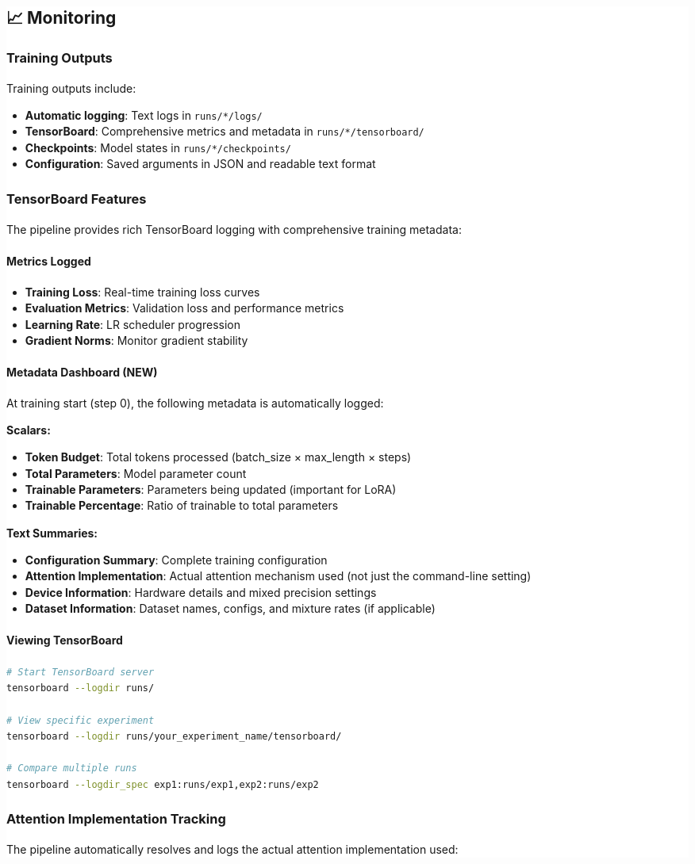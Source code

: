 ## 📈 Monitoring

### Training Outputs

Training outputs include:
- **Automatic logging**: Text logs in `runs/*/logs/`
- **TensorBoard**: Comprehensive metrics and metadata in `runs/*/tensorboard/`
- **Checkpoints**: Model states in `runs/*/checkpoints/`
- **Configuration**: Saved arguments in JSON and readable text format

### TensorBoard Features

The pipeline provides rich TensorBoard logging with comprehensive training metadata:

#### Metrics Logged
- **Training Loss**: Real-time training loss curves
- **Evaluation Metrics**: Validation loss and performance metrics
- **Learning Rate**: LR scheduler progression
- **Gradient Norms**: Monitor gradient stability

#### Metadata Dashboard (NEW)

At training start (step 0), the following metadata is automatically logged:

**Scalars:**
- **Token Budget**: Total tokens processed (batch_size × max_length × steps)
- **Total Parameters**: Model parameter count
- **Trainable Parameters**: Parameters being updated (important for LoRA)
- **Trainable Percentage**: Ratio of trainable to total parameters

**Text Summaries:**
- **Configuration Summary**: Complete training configuration
- **Attention Implementation**: Actual attention mechanism used (not just the command-line setting)
- **Device Information**: Hardware details and mixed precision settings
- **Dataset Information**: Dataset names, configs, and mixture rates (if applicable)

#### Viewing TensorBoard

```bash
# Start TensorBoard server
tensorboard --logdir runs/

# View specific experiment
tensorboard --logdir runs/your_experiment_name/tensorboard/

# Compare multiple runs
tensorboard --logdir_spec exp1:runs/exp1,exp2:runs/exp2
```

### Attention Implementation Tracking

The pipeline automatically resolves and logs the actual attention implementation used:
